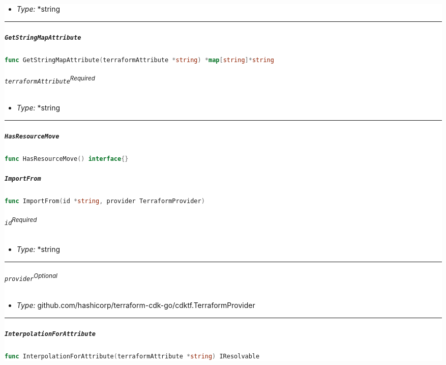 - *Type:* *string

---

##### `GetStringMapAttribute` <a name="GetStringMapAttribute" id="@cdktf/provider-postgresql.subscription.Subscription.getStringMapAttribute"></a>

```go
func GetStringMapAttribute(terraformAttribute *string) *map[string]*string
```

###### `terraformAttribute`<sup>Required</sup> <a name="terraformAttribute" id="@cdktf/provider-postgresql.subscription.Subscription.getStringMapAttribute.parameter.terraformAttribute"></a>

- *Type:* *string

---

##### `HasResourceMove` <a name="HasResourceMove" id="@cdktf/provider-postgresql.subscription.Subscription.hasResourceMove"></a>

```go
func HasResourceMove() interface{}
```

##### `ImportFrom` <a name="ImportFrom" id="@cdktf/provider-postgresql.subscription.Subscription.importFrom"></a>

```go
func ImportFrom(id *string, provider TerraformProvider)
```

###### `id`<sup>Required</sup> <a name="id" id="@cdktf/provider-postgresql.subscription.Subscription.importFrom.parameter.id"></a>

- *Type:* *string

---

###### `provider`<sup>Optional</sup> <a name="provider" id="@cdktf/provider-postgresql.subscription.Subscription.importFrom.parameter.provider"></a>

- *Type:* github.com/hashicorp/terraform-cdk-go/cdktf.TerraformProvider

---

##### `InterpolationForAttribute` <a name="InterpolationForAttribute" id="@cdktf/provider-postgresql.subscription.Subscription.interpolationForAttribute"></a>

```go
func InterpolationForAttribute(terraformAttribute *string) IResolvable
```
